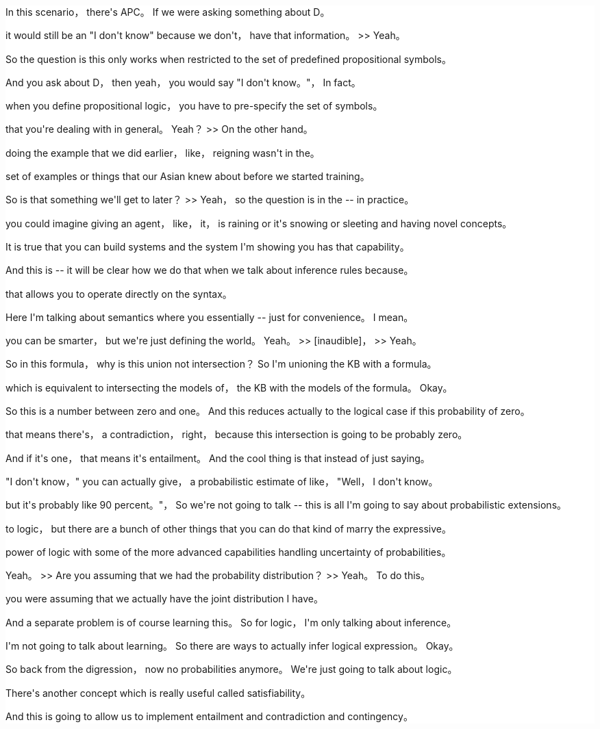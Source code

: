  In this scenario， there's APC。 If we were asking something about D。

 it would still be an "I don't know" because we don't， have that information。 >> Yeah。

 So the question is this only works when restricted to the set of predefined propositional symbols。

 And you ask about D， then yeah， you would say "I don't know。"， In fact。

 when you define propositional logic， you have to pre-specify the set of symbols。

 that you're dealing with in general。 Yeah？ >> On the other hand。

 doing the example that we did earlier， like， reigning wasn't in the。

 set of examples or things that our Asian knew about before we started training。

 So is that something we'll get to later？ >> Yeah， so the question is in the -- in practice。

 you could imagine giving an agent， like， it， is raining or it's snowing or sleeting and having novel concepts。

 It is true that you can build systems and the system I'm showing you has that capability。

 And this is -- it will be clear how we do that when we talk about inference rules because。

 that allows you to operate directly on the syntax。

 Here I'm talking about semantics where you essentially -- just for convenience。 I mean。

 you can be smarter， but we're just defining the world。 Yeah。 >> [inaudible]， >> Yeah。

 So in this formula， why is this union not intersection？ So I'm unioning the KB with a formula。

 which is equivalent to intersecting the models of， the KB with the models of the formula。 Okay。

 So this is a number between zero and one。 And this reduces actually to the logical case if this probability of zero。

 that means there's， a contradiction， right， because this intersection is going to be probably zero。

 And if it's one， that means it's entailment。 And the cool thing is that instead of just saying。

 "I don't know，" you can actually give， a probabilistic estimate of like， "Well， I don't know。

 but it's probably like 90 percent。"， So we're not going to talk -- this is all I'm going to say about probabilistic extensions。

 to logic， but there are a bunch of other things that you can do that kind of marry the expressive。

 power of logic with some of the more advanced capabilities handling uncertainty of probabilities。

 Yeah。 >> Are you assuming that we had the probability distribution？ >> Yeah。 To do this。

 you were assuming that we actually have the joint distribution I have。

 And a separate problem is of course learning this。 So for logic， I'm only talking about inference。

 I'm not going to talk about learning。 So there are ways to actually infer logical expression。 Okay。

 So back from the digression， now no probabilities anymore。 We're just going to talk about logic。

 There's another concept which is really useful called satisfiability。

 And this is going to allow us to implement entailment and contradiction and contingency。
